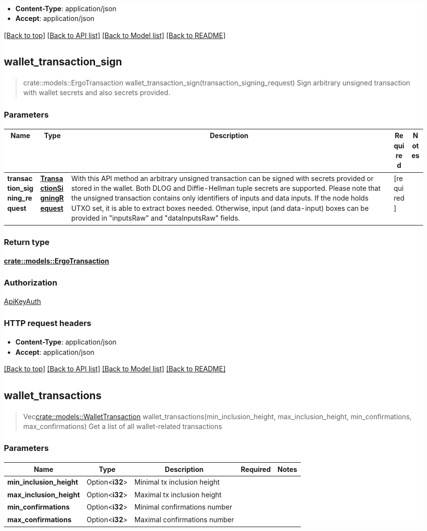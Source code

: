 - **Content-Type**: application/json
- **Accept**: application/json

[[Back to top]](#) [[Back to API list]](../README.md#documentation-for-api-endpoints) [[Back to Model list]](../README.md#documentation-for-models) [[Back to README]](../README.md)


## wallet_transaction_sign

> crate::models::ErgoTransaction wallet_transaction_sign(transaction_signing_request)
Sign arbitrary unsigned transaction with wallet secrets and also secrets provided.

### Parameters


Name | Type | Description  | Required | Notes
------------- | ------------- | ------------- | ------------- | -------------
**transaction_signing_request** | [**TransactionSigningRequest**](TransactionSigningRequest.md) | With this API method an arbitrary unsigned transaction can be signed with secrets provided or stored in the wallet. Both DLOG and Diffie-Hellman tuple secrets are supported. Please note that the unsigned transaction contains only identifiers of inputs and data inputs. If the node holds UTXO set, it is able to extract boxes needed. Otherwise, input (and data-input) boxes can be provided in \"inputsRaw\" and \"dataInputsRaw\" fields. | [required] |

### Return type

[**crate::models::ErgoTransaction**](ErgoTransaction.md)

### Authorization

[ApiKeyAuth](../README.md#ApiKeyAuth)

### HTTP request headers

- **Content-Type**: application/json
- **Accept**: application/json

[[Back to top]](#) [[Back to API list]](../README.md#documentation-for-api-endpoints) [[Back to Model list]](../README.md#documentation-for-models) [[Back to README]](../README.md)


## wallet_transactions

> Vec<crate::models::WalletTransaction> wallet_transactions(min_inclusion_height, max_inclusion_height, min_confirmations, max_confirmations)
Get a list of all wallet-related transactions

### Parameters


Name | Type | Description  | Required | Notes
------------- | ------------- | ------------- | ------------- | -------------
**min_inclusion_height** | Option<**i32**> | Minimal tx inclusion height |  |
**max_inclusion_height** | Option<**i32**> | Maximal tx inclusion height |  |
**min_confirmations** | Option<**i32**> | Minimal confirmations number |  |
**max_confirmations** | Option<**i32**> | Maximal confirmations number |  |
